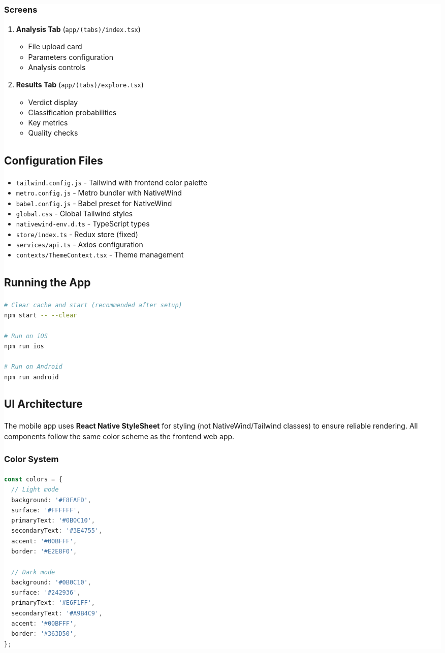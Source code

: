 ### Screens
1. **Analysis Tab** (`app/(tabs)/index.tsx`)
   - File upload card
   - Parameters configuration
   - Analysis controls
   
2. **Results Tab** (`app/(tabs)/explore.tsx`)
   - Verdict display
   - Classification probabilities
   - Key metrics
   - Quality checks

## Configuration Files

- `tailwind.config.js` - Tailwind with frontend color palette
- `metro.config.js` - Metro bundler with NativeWind
- `babel.config.js` - Babel preset for NativeWind
- `global.css` - Global Tailwind styles
- `nativewind-env.d.ts` - TypeScript types
- `store/index.ts` - Redux store (fixed)
- `services/api.ts` - Axios configuration
- `contexts/ThemeContext.tsx` - Theme management

## Running the App

```bash
# Clear cache and start (recommended after setup)
npm start -- --clear

# Run on iOS
npm run ios

# Run on Android
npm run android
```

## UI Architecture

The mobile app uses **React Native StyleSheet** for styling (not NativeWind/Tailwind classes) to ensure reliable rendering. All components follow the same color scheme as the frontend web app.

### Color System
```typescript
const colors = {
  // Light mode
  background: '#F8FAFD',
  surface: '#FFFFFF',
  primaryText: '#0B0C10',
  secondaryText: '#3E4755',
  accent: '#00BFFF',
  border: '#E2E8F0',
  
  // Dark mode
  background: '#0B0C10',
  surface: '#242936',
  primaryText: '#E6F1FF',
  secondaryText: '#A9B4C9',
  accent: '#00BFFF',
  border: '#363D50',
};
```
